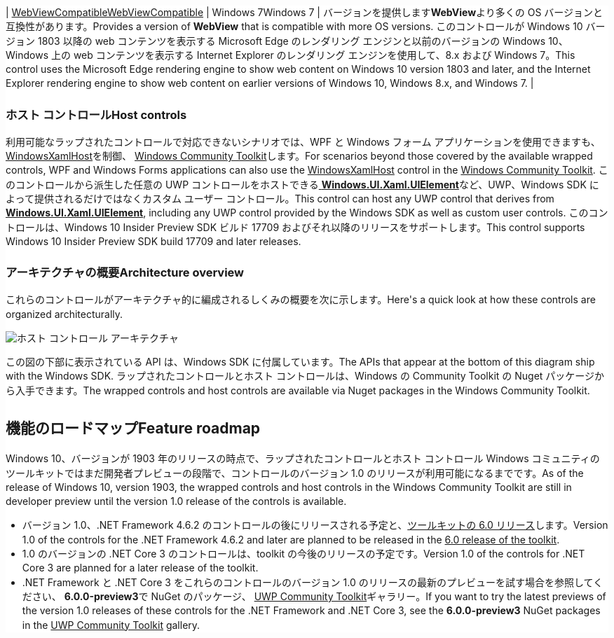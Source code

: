 | [<span data-ttu-id="f5be5-149">WebViewCompatible</span><span class="sxs-lookup"><span data-stu-id="f5be5-149">WebViewCompatible</span></span>](https://docs.microsoft.com/windows/communitytoolkit/controls/wpf-winforms/webviewcompatible) | <span data-ttu-id="f5be5-150">Windows 7</span><span class="sxs-lookup"><span data-stu-id="f5be5-150">Windows 7</span></span> | <span data-ttu-id="f5be5-151">バージョンを提供します**WebView**より多くの OS バージョンと互換性があります。</span><span class="sxs-lookup"><span data-stu-id="f5be5-151">Provides a version of **WebView** that is compatible with more OS versions.</span></span> <span data-ttu-id="f5be5-152">このコントロールが Windows 10 バージョン 1803 以降の web コンテンツを表示する Microsoft Edge のレンダリング エンジンと以前のバージョンの Windows 10、Windows 上の web コンテンツを表示する Internet Explorer のレンダリング エンジンを使用して、8.x および Windows 7。</span><span class="sxs-lookup"><span data-stu-id="f5be5-152">This control uses the Microsoft Edge rendering engine to show web content on Windows 10 version 1803 and later, and the Internet Explorer rendering engine to show web content on earlier versions of Windows 10, Windows 8.x, and Windows 7.</span></span> |

### <a name="host-controls"></a><span data-ttu-id="f5be5-153">ホスト コントロール</span><span class="sxs-lookup"><span data-stu-id="f5be5-153">Host controls</span></span>

<span data-ttu-id="f5be5-154">利用可能なラップされたコントロールで対応できないシナリオでは、WPF と Windows フォーム アプリケーションを使用できますも、 [WindowsXamlHost](https://docs.microsoft.com/windows/communitytoolkit/controls/wpf-winforms/windowsxamlhost)を制御、 [Windows Community Toolkit](https://docs.microsoft.com/windows/uwpcommunitytoolkit/)します。</span><span class="sxs-lookup"><span data-stu-id="f5be5-154">For scenarios beyond those covered by the available wrapped controls, WPF and Windows Forms applications can also use the [WindowsXamlHost](https://docs.microsoft.com/windows/communitytoolkit/controls/wpf-winforms/windowsxamlhost) control in the [Windows Community Toolkit](https://docs.microsoft.com/windows/uwpcommunitytoolkit/).</span></span> <span data-ttu-id="f5be5-155">このコントロールから派生した任意の UWP コントロールをホストできる[ **Windows.UI.Xaml.UIElement**](https://docs.microsoft.com/uwp/api/windows.ui.xaml.uielement)など、UWP、Windows SDK によって提供されるだけではなくカスタム ユーザー コントロール。</span><span class="sxs-lookup"><span data-stu-id="f5be5-155">This control can host any UWP control that derives from [**Windows.UI.Xaml.UIElement**](https://docs.microsoft.com/uwp/api/windows.ui.xaml.uielement), including any UWP control provided by the Windows SDK as well as custom user controls.</span></span> <span data-ttu-id="f5be5-156">このコントロールは、Windows 10 Insider Preview SDK ビルド 17709 およびそれ以降のリリースをサポートします。</span><span class="sxs-lookup"><span data-stu-id="f5be5-156">This control supports Windows 10 Insider Preview SDK build 17709 and later releases.</span></span>

### <a name="architecture-overview"></a><span data-ttu-id="f5be5-157">アーキテクチャの概要</span><span class="sxs-lookup"><span data-stu-id="f5be5-157">Architecture overview</span></span>

<span data-ttu-id="f5be5-158">これらのコントロールがアーキテクチャ的に編成されるしくみの概要を次に示します。</span><span class="sxs-lookup"><span data-stu-id="f5be5-158">Here's a quick look at how these controls are organized architecturally.</span></span>

![ホスト コントロール アーキテクチャ](images/host-controls.png)

<span data-ttu-id="f5be5-160">この図の下部に表示されている API は、Windows SDK に付属しています。</span><span class="sxs-lookup"><span data-stu-id="f5be5-160">The APIs that appear at the bottom of this diagram ship with the Windows SDK.</span></span> <span data-ttu-id="f5be5-161">ラップされたコントロールとホスト コントロールは、Windows の Community Toolkit の Nuget パッケージから入手できます。</span><span class="sxs-lookup"><span data-stu-id="f5be5-161">The wrapped controls and host controls are available via Nuget packages in the Windows Community Toolkit.</span></span>

## <a name="feature-roadmap"></a><span data-ttu-id="f5be5-162">機能のロードマップ</span><span class="sxs-lookup"><span data-stu-id="f5be5-162">Feature roadmap</span></span>

<span data-ttu-id="f5be5-163">Windows 10、バージョンが 1903 年のリリースの時点で、ラップされたコントロールとホスト コントロール Windows コミュニティのツールキットではまだ開発者プレビューの段階で、コントロールのバージョン 1.0 のリリースが利用可能になるまでです。</span><span class="sxs-lookup"><span data-stu-id="f5be5-163">As of the release of Windows 10, version 1903, the wrapped controls and host controls in the Windows Community Toolkit are still in developer preview until the version 1.0 release of the controls is available.</span></span>

* <span data-ttu-id="f5be5-164">バージョン 1.0、.NET Framework 4.6.2 のコントロールの後にリリースされる予定と、[ツールキットの 6.0 リリース](https://github.com/windows-toolkit/WindowsCommunityToolkit/milestones)します。</span><span class="sxs-lookup"><span data-stu-id="f5be5-164">Version 1.0 of the controls for the .NET Framework 4.6.2 and later are planned to be released in the [6.0 release of the toolkit](https://github.com/windows-toolkit/WindowsCommunityToolkit/milestones).</span></span>
* <span data-ttu-id="f5be5-165">1.0 のバージョンの .NET Core 3 のコントロールは、toolkit の今後のリリースの予定です。</span><span class="sxs-lookup"><span data-stu-id="f5be5-165">Version 1.0 of the controls for .NET Core 3 are planned for a later release of the toolkit.</span></span>
* <span data-ttu-id="f5be5-166">.NET Framework と .NET Core 3 をこれらのコントロールのバージョン 1.0 のリリースの最新のプレビューを試す場合を参照してください、 **6.0.0-preview3**で NuGet のパッケージ、 [UWP Community Toolkit](https://dotnet.myget.org/gallery/uwpcommunitytoolkit)ギャラリー。</span><span class="sxs-lookup"><span data-stu-id="f5be5-166">If you want to try the latest previews of the version 1.0 releases of these controls for the .NET Framework and .NET Core 3, see the **6.0.0-preview3** NuGet packages in the [UWP Community Toolkit](https://dotnet.myget.org/gallery/uwpcommunitytoolkit) gallery.</span></span>
